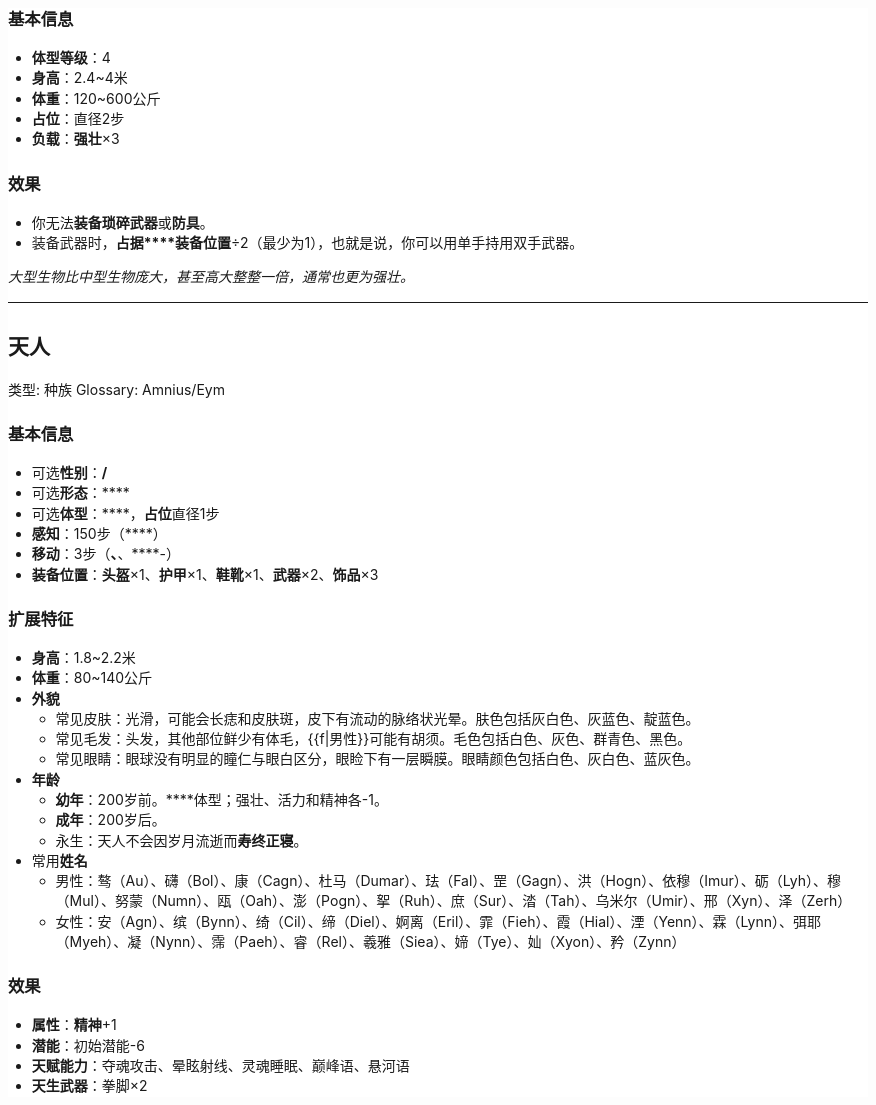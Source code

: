 ### 基本信息

- **体型等级**：4
- **身高**：2.4~4米
- **体重**：120~600公斤
- **占位**：直径2步
- **负载**：**强壮**×3

### 效果

- 你无法**装备****琐碎****武器**或**防具**。
- 装备武器时，**占据****装备位置**÷2（最少为1），也就是说，你可以用单手持用双手武器。

*大型生物比中型生物庞大，甚至高大整整一倍，通常也更为强壮。*

---

## 天人

类型: 种族
Glossary: Amnius/Eym

### 基本信息

- 可选**性别**：****/****
- 可选**形态**：****
- 可选**体型**：****，**占位**直径1步
- **感知**：150步（****）
- **移动**：3步（****、****、****-）
- **装备位置**：**头盔**×1、**护甲**×1、**鞋靴**×1、**武器**×2、**饰品**×3

### 扩展特征

- **身高**：1.8~2.2米
- **体重**：80~140公斤
- **外貌**
    - 常见皮肤：光滑，可能会长痣和皮肤斑，皮下有流动的脉络状光晕。肤色包括灰白色、灰蓝色、靛蓝色。
    - 常见毛发：头发，其他部位鲜少有体毛，{{f|男性}}可能有胡须。毛色包括白色、灰色、群青色、黑色。
    - 常见眼睛：眼球没有明显的瞳仁与眼白区分，眼睑下有一层瞬膜。眼睛颜色包括白色、灰白色、蓝灰色。
- **年龄**
    - **幼年**：200岁前。****体型；强壮、活力和精神各-1。
    - **成年**：200岁后。
    - 永生：天人不会因岁月流逝而**寿终正寝**。
- 常用**姓名**
    - 男性：骜（Au）、礴（Bol）、康（Cagn）、杜马（Dumar）、珐（Fal）、罡（Gagn）、洪（Hogn）、依穆（Imur）、砺（Lyh）、穆（Mul）、努蒙（Numn）、瓯（Oah）、澎（Pogn）、挐（Ruh）、庶（Sur）、涾（Tah）、乌米尔（Umir）、邢（Xyn）、泽（Zerh）
    - 女性：安（Agn）、缤（Bynn）、绮（Cil）、缔（Diel）、婀离（Eril）、霏（Fieh）、霞（Hial）、湮（Yenn）、霖（Lynn）、弭耶（Myeh）、凝（Nynn）、霈（Paeh）、睿（Rel）、羲雅（Siea）、媂（Tye）、奾（Xyon）、矜（Zynn）

### 效果

- **属性**：**精神**+1
- **潜能**：初始潜能-6
- **天赋能力**：夺魂攻击、晕眩射线、灵魂睡眠、巅峰语、悬河语
- **天生武器**：拳脚×2
